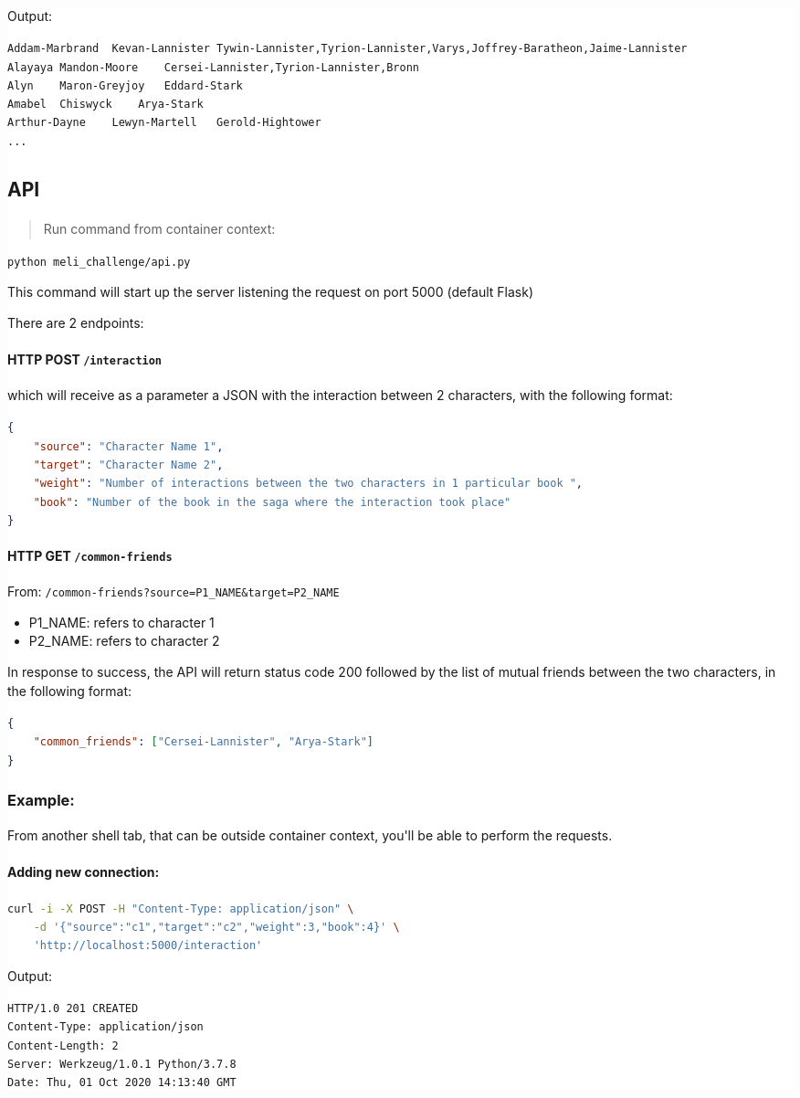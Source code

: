 Output:
```
Addam-Marbrand	Kevan-Lannister	Tywin-Lannister,Tyrion-Lannister,Varys,Joffrey-Baratheon,Jaime-Lannister
Alayaya	Mandon-Moore	Cersei-Lannister,Tyrion-Lannister,Bronn
Alyn	Maron-Greyjoy	Eddard-Stark
Amabel	Chiswyck	Arya-Stark
Arthur-Dayne	Lewyn-Martell	Gerold-Hightower
...
```

## API


> Run command from container context:

```bash
python meli_challenge/api.py
```

This command will start up the server listening the request on port 5000 (default Flask)


There are 2 endpoints:

#### HTTP POST `/interaction`
which will receive as a parameter a JSON with the interaction between 2 characters, with the following format:
```json
{
    "source": "Character Name 1",
    "target": "Character Name 2",
    "weight": "Number of interactions between the two characters in 1 particular book ",
    "book": "Number of the book in the saga where the interaction took place"
}
```

#### HTTP GET `/common-friends​`
From: `/common-friends?source=P1_NAME&target=P2_NAME`

- P1_NAME: refers to character 1
- P2_NAME: refers to character 2

In response to success, the API will return status code 200 followed by the list of
mutual friends between the two characters, in the following format:
```json
{
    "common_friends": ["Cersei-Lannister", "Arya-Stark"]
}
```

### Example:
From another shell tab, that can be outside container context, you'll be able to perform the requests.

#### Adding new connection:
```bash
curl -i -X POST -H "Content-Type: application/json" \
	-d '{"source":"c1","target":"c2","weight":3,"book":4}' \
	'http://localhost:5000/interaction'
```
Output:
```
HTTP/1.0 201 CREATED
Content-Type: application/json
Content-Length: 2
Server: Werkzeug/1.0.1 Python/3.7.8
Date: Thu, 01 Oct 2020 14:13:40 GMT

```